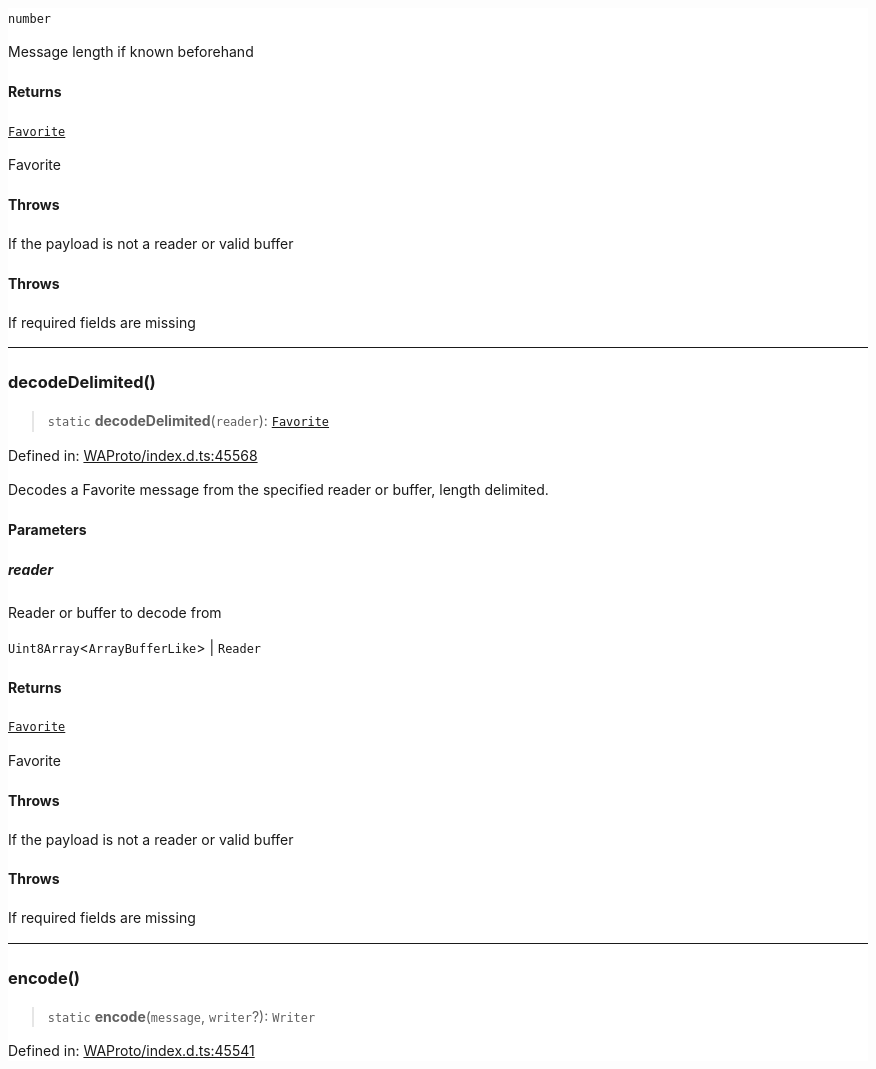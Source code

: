 `number`

Message length if known beforehand

#### Returns

[`Favorite`](Favorite.md)

Favorite

#### Throws

If the payload is not a reader or valid buffer

#### Throws

If required fields are missing

***

### decodeDelimited()

> `static` **decodeDelimited**(`reader`): [`Favorite`](Favorite.md)

Defined in: [WAProto/index.d.ts:45568](https://github.com/Fokusdotid/bail/blob/8b525f9ebcc20cb9acd0f880b6ad58976e38b117/WAProto/index.d.ts#L45568)

Decodes a Favorite message from the specified reader or buffer, length delimited.

#### Parameters

##### reader

Reader or buffer to decode from

`Uint8Array`\<`ArrayBufferLike`\> | `Reader`

#### Returns

[`Favorite`](Favorite.md)

Favorite

#### Throws

If the payload is not a reader or valid buffer

#### Throws

If required fields are missing

***

### encode()

> `static` **encode**(`message`, `writer`?): `Writer`

Defined in: [WAProto/index.d.ts:45541](https://github.com/Fokusdotid/bail/blob/8b525f9ebcc20cb9acd0f880b6ad58976e38b117/WAProto/index.d.ts#L45541)
